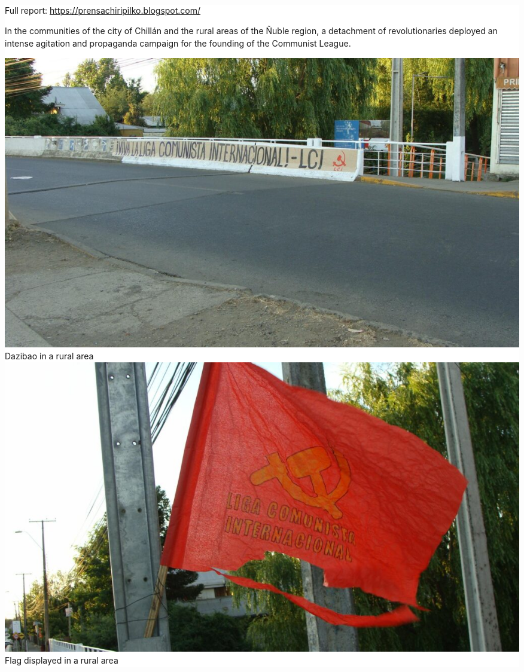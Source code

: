 Full report: <https://prensachiripilko.blogspot.com/>

In the communities of the city of Chillán and the rural areas of the Ñuble
region, a detachment of revolutionaries deployed an intense agitation and
propaganda campaign for the founding of the Communist League.

![](../Images/Chile1-1024x576.jpg)Dazibao
in a rural area ![](../Images/2-1024x576.jpg)Flag displayed in a rural area